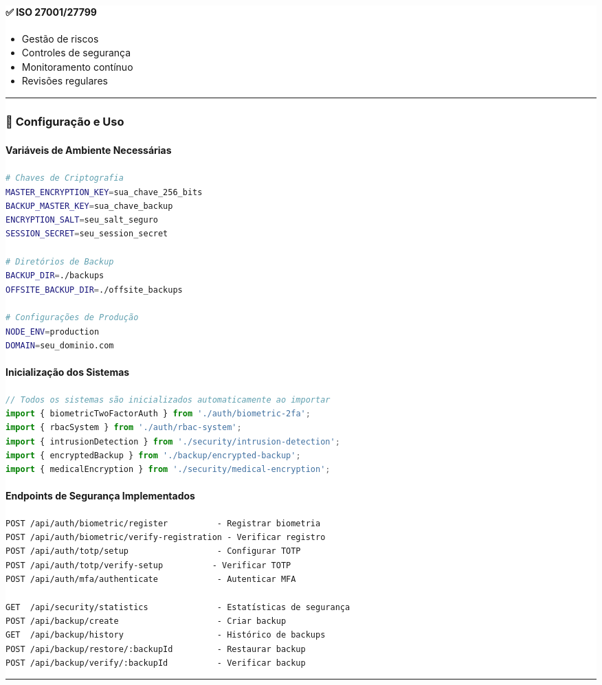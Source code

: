 #### ✅ **ISO 27001/27799**
- Gestão de riscos
- Controles de segurança
- Monitoramento contínuo
- Revisões regulares

---

### 🔧 **Configuração e Uso**

#### **Variáveis de Ambiente Necessárias**
```bash
# Chaves de Criptografia
MASTER_ENCRYPTION_KEY=sua_chave_256_bits
BACKUP_MASTER_KEY=sua_chave_backup
ENCRYPTION_SALT=seu_salt_seguro
SESSION_SECRET=seu_session_secret

# Diretórios de Backup
BACKUP_DIR=./backups
OFFSITE_BACKUP_DIR=./offsite_backups

# Configurações de Produção
NODE_ENV=production
DOMAIN=seu_dominio.com
```

#### **Inicialização dos Sistemas**
```typescript
// Todos os sistemas são inicializados automaticamente ao importar
import { biometricTwoFactorAuth } from './auth/biometric-2fa';
import { rbacSystem } from './auth/rbac-system';
import { intrusionDetection } from './security/intrusion-detection';
import { encryptedBackup } from './backup/encrypted-backup';
import { medicalEncryption } from './security/medical-encryption';
```

#### **Endpoints de Segurança Implementados**
```
POST /api/auth/biometric/register          - Registrar biometria
POST /api/auth/biometric/verify-registration - Verificar registro
POST /api/auth/totp/setup                  - Configurar TOTP
POST /api/auth/totp/verify-setup          - Verificar TOTP
POST /api/auth/mfa/authenticate            - Autenticar MFA

GET  /api/security/statistics              - Estatísticas de segurança
POST /api/backup/create                    - Criar backup
GET  /api/backup/history                   - Histórico de backups
POST /api/backup/restore/:backupId         - Restaurar backup
POST /api/backup/verify/:backupId          - Verificar backup
```

---